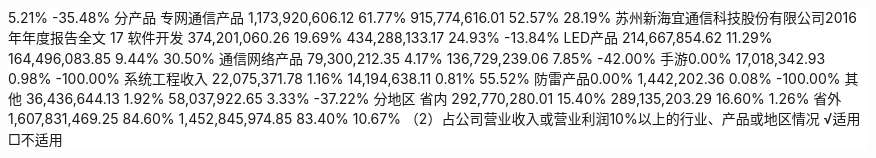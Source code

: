 5.21%
-35.48%
分产品
专网通信产品
1,173,920,606.12
61.77%
915,774,616.01
52.57%
28.19%
苏州新海宜通信科技股份有限公司2016年年度报告全文
17
软件开发
374,201,060.26
19.69%
434,288,133.17
24.93%
-13.84%
LED产品
214,667,854.62
11.29%
164,496,083.85
9.44%
30.50%
通信网络产品
79,300,212.35
4.17%
136,729,239.06
7.85%
-42.00%
手游0.00%
17,018,342.93
0.98%
-100.00%
系统工程收入
22,075,371.78
1.16%
14,194,638.11
0.81%
55.52%
防雷产品0.00%
1,442,202.36
0.08%
-100.00%
其他
36,436,644.13
1.92%
58,037,922.65
3.33%
-37.22%
分地区
省内
292,770,280.01
15.40%
289,135,203.29
16.60%
1.26%
省外
1,607,831,469.25
84.60%
1,452,845,974.85
83.40%
10.67%
（2）占公司营业收入或营业利润10%以上的行业、产品或地区情况
√适用□不适用